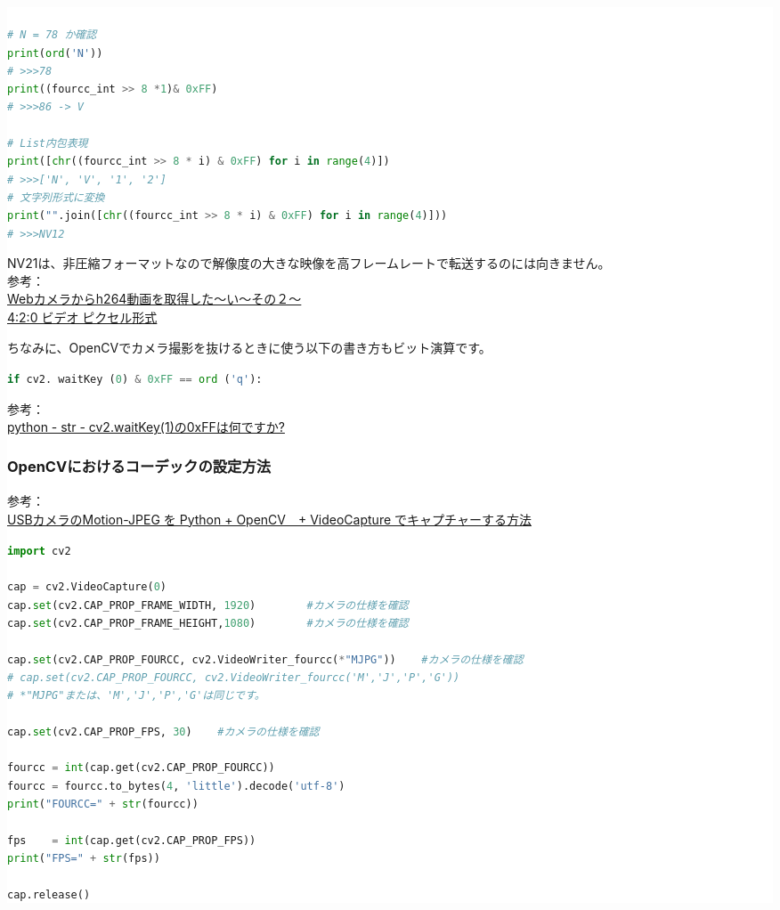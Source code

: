 ```python

# N = 78 か確認
print(ord('N'))
# >>>78
print((fourcc_int >> 8 *1)& 0xFF)
# >>>86 -> V

# List内包表現
print([chr((fourcc_int >> 8 * i) & 0xFF) for i in range(4)])
# >>>['N', 'V', '1', '2']
# 文字列形式に変換
print("".join([chr((fourcc_int >> 8 * i) & 0xFF) for i in range(4)]))
# >>>NV12
```

NV21は、非圧縮フォーマットなので解像度の大きな映像を高フレームレートで転送するのには向きません。  
参考：  
[Webカメラからh264動画を取得した〜い〜その２〜](https://serenegiant.com/blog/?p=2937)  
[4:2:0 ビデオ ピクセル形式](https://docs.microsoft.com/ja-jp/windows-hardware/drivers/display/4-2-0-video-pixel-formats)

ちなみに、OpenCVでカメラ撮影を抜けるときに使う以下の書き方もビット演算です。

```python
if cv2. waitKey (0) & 0xFF == ord ('q'):
```

参考：  
[python - str - cv2.waitKey(1)の0xFFは何ですか?](https://code.i-harness.com/ja-jp/q/21bbe9c)

### OpenCVにおけるコーデックの設定方法

参考：  
[USBカメラのMotion-JPEG を Python + OpenCV　+ VideoCapture でキャプチャーする方法](https://jitaku.work/it/image-processing/opencv/videocapture-mjpg/)

```python
import cv2

cap = cv2.VideoCapture(0)
cap.set(cv2.CAP_PROP_FRAME_WIDTH, 1920)        #カメラの仕様を確認
cap.set(cv2.CAP_PROP_FRAME_HEIGHT,1080)        #カメラの仕様を確認

cap.set(cv2.CAP_PROP_FOURCC, cv2.VideoWriter_fourcc(*"MJPG"))    #カメラの仕様を確認
# cap.set(cv2.CAP_PROP_FOURCC, cv2.VideoWriter_fourcc('M','J','P','G'))
# *"MJPG"または、'M','J','P','G'は同じです。

cap.set(cv2.CAP_PROP_FPS, 30)    #カメラの仕様を確認

fourcc = int(cap.get(cv2.CAP_PROP_FOURCC))
fourcc = fourcc.to_bytes(4, 'little').decode('utf-8')
print("FOURCC=" + str(fourcc))

fps    = int(cap.get(cv2.CAP_PROP_FPS))
print("FPS=" + str(fps))

cap.release()
```
